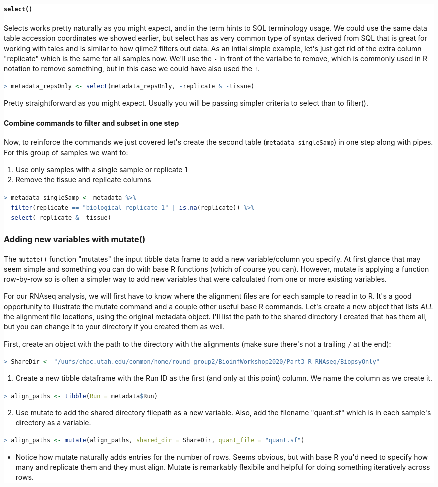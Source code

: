 #### `select()`
Selects works pretty naturally as you might expect, and in the term hints to SQL terminology usage. We could use the same data table accession coordinates we showed earlier, but select has as very common type of syntax derived from SQL that is great for working with tales and is similar to how qiime2 filters out data. As an intial simple example, let's just get rid of the extra column "replicate" which is the same for all samples now. We'll use the `-` in front of the varialbe to remove, which is commonly used in R notation to remove something, but in this case we could have also used the `!`.

```r
> metadata_repsOnly <- select(metadata_repsOnly, -replicate & -tissue)
```
Pretty straightforward as you might expect. Usually you will be passing simpler criteria to select than to filter().

#### Combine commands to filter and subset in one step
Now, to reinforce the commands we just covered let's create the second table (`metadata_singleSamp`) in one step along with pipes. For this group of samples we want to:
1. Use only samples with a single sample or replicate 1
2. Remove the tissue and replicate columns

```r
> metadata_singleSamp <- metadata %>%
  filter(replicate == "biological replicate 1" | is.na(replicate)) %>%
  select(-replicate & -tissue)
```

### Adding new variables with mutate()
The `mutate()` function "mutates" the input tibble data frame to add a new variable/column you specify. At first glance that may seem simple and something you can do with base R functions (which of course you can). However, mutate is applying a function row-by-row so is often a simpler way to add new variables that were calculated from one or more existing variables.

For our RNAseq analysis, we will first have to know where the alignment files are for each sample to read in to R. It's a good opportunity to illustrate the mutate command and a couple other useful base R commands. Let's create a new object that lists *ALL* the alignment file locations, using the original metadata object. I'll list the path to the shared directory I created that has them all, but you can change it to your directory if you created them as well.

First, create an object with the path to the directory with the alignments (make sure there's not a trailing `/` at the end):
```r
> ShareDir <- "/uufs/chpc.utah.edu/common/home/round-group2/BioinfWorkshop2020/Part3_R_RNAseq/BiopsyOnly"
```

1. Create a new tibble dataframe with the Run ID as the first (and only at this point) column. We name the column as we create it.
```r
> align_paths <- tibble(Run = metadata$Run)
```
2. Use mutate to add the shared directory filepath as a new variable. Also, add the filename "quant.sf" which is in each sample's directory as a variable.
```r
> align_paths <- mutate(align_paths, shared_dir = ShareDir, quant_file = "quant.sf")
```
   - Notice how mutate naturally adds entries for the number of rows. Seems obvious, but with base R you'd need to specify how many and replicate them and they must align. Mutate is remarkably flexibile and helpful for doing something iteratively across rows.
